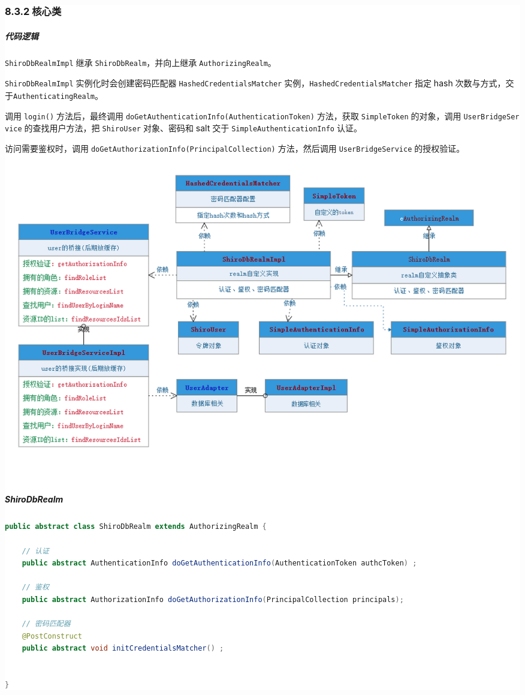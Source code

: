 ### 8.3.2	核心类

##### 代码逻辑

`ShiroDbRealmImpl` 继承 `ShiroDbRealm`，并向上继承 `AuthorizingRealm`。

`ShiroDbRealmImpl` 实例化时会创建密码匹配器 `HashedCredentialsMatcher` 实例，`HashedCredentialsMatcher` 指定 hash 次数与方式，交于`AuthenticatingRealm`。

调用 `login()` 方法后，最终调用 `doGetAuthenticationInfo(AuthenticationToken)` 方法，获取 `SimpleToken` 的对象，调用 `UserBridgeService` 的查找用户方法，把 `ShiroUser` 对象、密码和 salt 交于 `SimpleAuthenticationInfo` 认证。

访问需要鉴权时，调用 `doGetAuthorizationInfo(PrincipalCollection)` 方法，然后调用 `UserBridgeService` 的授权验证。

![](img/8.3.2/1.png)

<br>

##### ShiroDbRealm

```java
public abstract class ShiroDbRealm extends AuthorizingRealm {
	
	// 认证
	public abstract AuthenticationInfo doGetAuthenticationInfo(AuthenticationToken authcToken) ;

	// 鉴权
	public abstract AuthorizationInfo doGetAuthorizationInfo(PrincipalCollection principals);
	
	// 密码匹配器
	@PostConstruct
	public abstract void initCredentialsMatcher() ;

	
}
```
